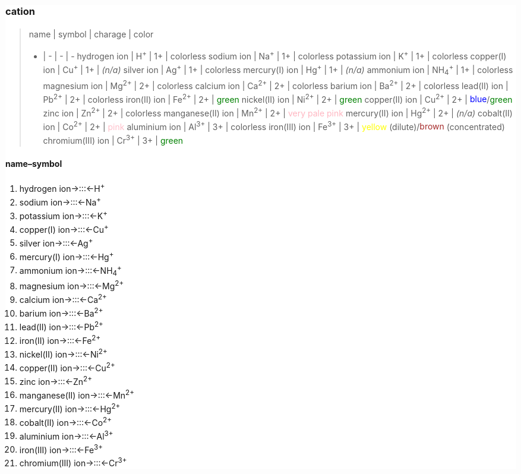 ### cation



> name | symbol | charage | color
> - | - | - | -
> hydrogen ion | H<sup>+</sup> | 1+ | colorless
> sodium ion | Na<sup>+</sup> | 1+ | colorless
> potassium ion | K<sup>+</sup> | 1+ | colorless
> copper(I) ion | Cu<sup>+</sup> | 1+ | _(n/a)_
> silver ion | Ag<sup>+</sup> | 1+ | colorless
> mercury(I) ion | Hg<sup>+</sup> | 1+ | _(n/a)_
> ammonium ion | NH<sub>4</sub><sup>+</sup> | 1+ | colorless
> magnesium ion | Mg<sup>2+</sup> | 2+ | colorless
> calcium ion | Ca<sup>2+</sup> | 2+ | colorless
> barium ion | Ba<sup>2+</sup> | 2+ | colorless
> lead(II) ion | Pb<sup>2+</sup> | 2+ | colorless
> iron(II) ion | Fe<sup>2+</sup> | 2+ | <span style="color: green;">green</span>
> nickel(II) ion | Ni<sup>2+</sup> | 2+ | <span style="color: green;">green</span>
> copper(II) ion | Cu<sup>2+</sup> | 2+ | <span style="color: blue; background-color: white;">blue</span>/<span style="color: green;">green</span>
> zinc ion | Zn<sup>2+</sup> | 2+ | colorless
> manganese(II) ion | Mn<sup>2+</sup> | 2+ | <span style="color: lightPink;">very pale pink</span>
> mercury(II) ion | Hg<sup>2+</sup> | 2+ | _(n/a)_
> cobalt(II) ion | Co<sup>2+</sup> | 2+ | <span style="color: pink;">pink</span>
> aluminium ion | Al<sup>3+</sup> | 3+ | colorless
> iron(III) ion | Fe<sup>3+</sup> | 3+ | <span style="color: yellow;">yellow</span> (dilute)/<span style="color: brown; background-color: white;">brown</span> (concentrated)
> chromium(III) ion | Cr<sup>3+</sup> | 3+ | <span style="color: green;">green</span>


#### name–symbol



1. hydrogen ion→:::←H<sup>+</sup> 
2. sodium ion→:::←Na<sup>+</sup> 
3. potassium ion→:::←K<sup>+</sup> 
4. copper(I) ion→:::←Cu<sup>+</sup> 
5. silver ion→:::←Ag<sup>+</sup> 
6. mercury(I) ion→:::←Hg<sup>+</sup> 
7. ammonium ion→:::←NH<sub>4</sub><sup>+</sup> 
8. magnesium ion→:::←Mg<sup>2+</sup> 
9. calcium ion→:::←Ca<sup>2+</sup> 
10. barium ion→:::←Ba<sup>2+</sup> 
11. lead(II) ion→:::←Pb<sup>2+</sup> 
12. iron(II) ion→:::←Fe<sup>2+</sup> 
13. nickel(II) ion→:::←Ni<sup>2+</sup> 
14. copper(II) ion→:::←Cu<sup>2+</sup> 
15. zinc ion→:::←Zn<sup>2+</sup> 
16. manganese(II) ion→:::←Mn<sup>2+</sup> 
17. mercury(II) ion→:::←Hg<sup>2+</sup> 
18. cobalt(II) ion→:::←Co<sup>2+</sup> 
19. aluminium ion→:::←Al<sup>3+</sup> 
20. iron(III) ion→:::←Fe<sup>3+</sup> 
21. chromium(III) ion→:::←Cr<sup>3+</sup> 
